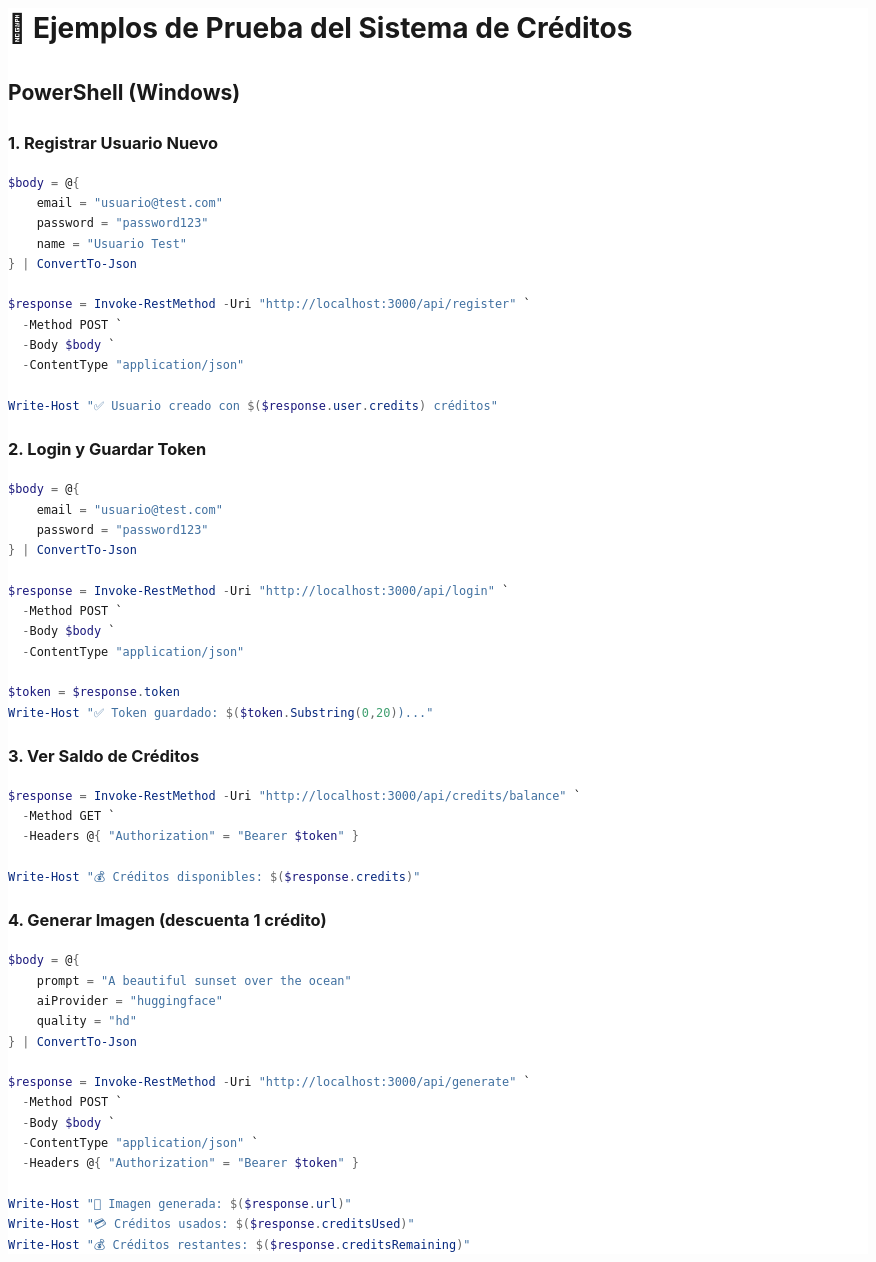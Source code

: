 # 🧪 Ejemplos de Prueba del Sistema de Créditos

## PowerShell (Windows)

### 1. Registrar Usuario Nuevo
```powershell
$body = @{
    email = "usuario@test.com"
    password = "password123"
    name = "Usuario Test"
} | ConvertTo-Json

$response = Invoke-RestMethod -Uri "http://localhost:3000/api/register" `
  -Method POST `
  -Body $body `
  -ContentType "application/json"

Write-Host "✅ Usuario creado con $($response.user.credits) créditos"
```

### 2. Login y Guardar Token
```powershell
$body = @{
    email = "usuario@test.com"
    password = "password123"
} | ConvertTo-Json

$response = Invoke-RestMethod -Uri "http://localhost:3000/api/login" `
  -Method POST `
  -Body $body `
  -ContentType "application/json"

$token = $response.token
Write-Host "✅ Token guardado: $($token.Substring(0,20))..."
```

### 3. Ver Saldo de Créditos
```powershell
$response = Invoke-RestMethod -Uri "http://localhost:3000/api/credits/balance" `
  -Method GET `
  -Headers @{ "Authorization" = "Bearer $token" }

Write-Host "💰 Créditos disponibles: $($response.credits)"
```

### 4. Generar Imagen (descuenta 1 crédito)
```powershell
$body = @{
    prompt = "A beautiful sunset over the ocean"
    aiProvider = "huggingface"
    quality = "hd"
} | ConvertTo-Json

$response = Invoke-RestMethod -Uri "http://localhost:3000/api/generate" `
  -Method POST `
  -Body $body `
  -ContentType "application/json" `
  -Headers @{ "Authorization" = "Bearer $token" }

Write-Host "🎨 Imagen generada: $($response.url)"
Write-Host "💳 Créditos usados: $($response.creditsUsed)"
Write-Host "💰 Créditos restantes: $($response.creditsRemaining)"
```